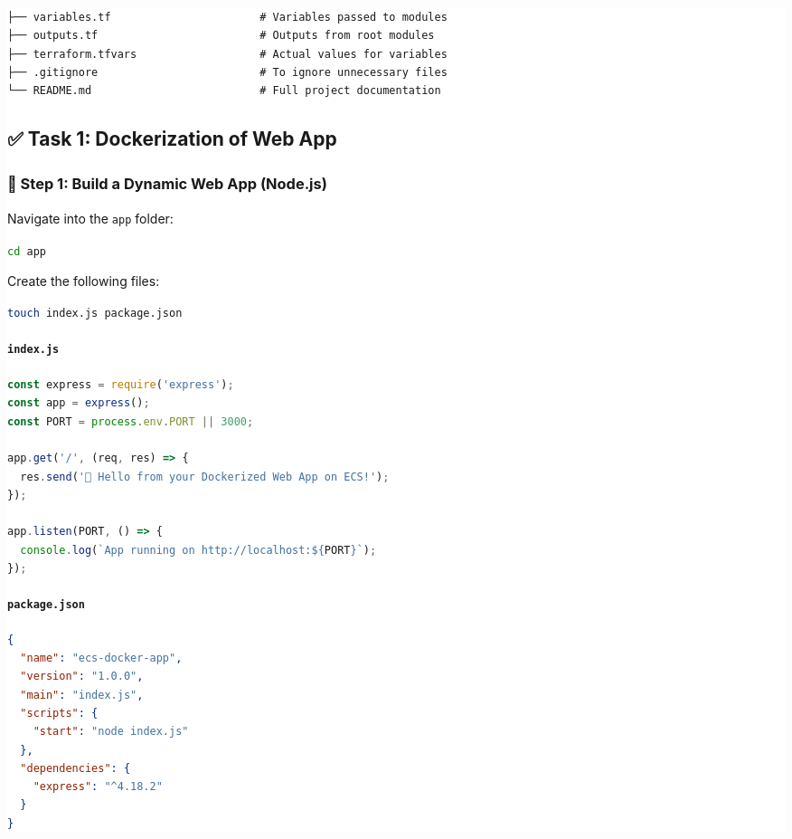 ```
├── variables.tf                       # Variables passed to modules
├── outputs.tf                         # Outputs from root modules
├── terraform.tfvars                   # Actual values for variables
├── .gitignore                         # To ignore unnecessary files
└── README.md                          # Full project documentation
```

## ✅ Task 1: Dockerization of Web App

### 📝 Step 1: Build a Dynamic Web App (Node.js)

Navigate into the `app` folder:

```bash
cd app
```

Create the following files:

```bash
touch index.js package.json
```

#### `index.js`

```js
const express = require('express');
const app = express();
const PORT = process.env.PORT || 3000;

app.get('/', (req, res) => {
  res.send('🚀 Hello from your Dockerized Web App on ECS!');
});

app.listen(PORT, () => {
  console.log(`App running on http://localhost:${PORT}`);
});
```

#### `package.json`

```json
{
  "name": "ecs-docker-app",
  "version": "1.0.0",
  "main": "index.js",
  "scripts": {
    "start": "node index.js"
  },
  "dependencies": {
    "express": "^4.18.2"
  }
}
```
